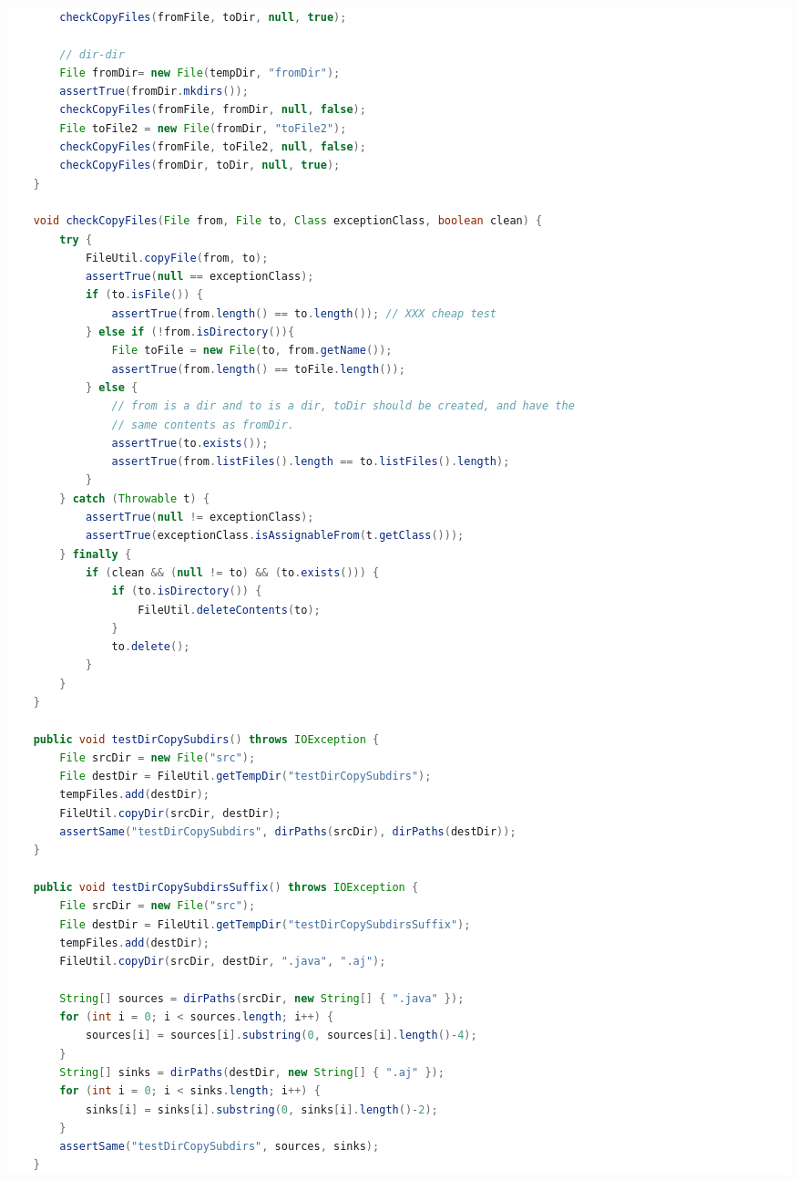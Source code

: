 ```java
        checkCopyFiles(fromFile, toDir, null, true);
        
        // dir-dir        
        File fromDir= new File(tempDir, "fromDir");
        assertTrue(fromDir.mkdirs());
        checkCopyFiles(fromFile, fromDir, null, false);
        File toFile2 = new File(fromDir, "toFile2");
        checkCopyFiles(fromFile, toFile2, null, false);
        checkCopyFiles(fromDir, toDir, null, true);
    }
    
    void checkCopyFiles(File from, File to, Class exceptionClass, boolean clean) {
        try {
            FileUtil.copyFile(from, to);
            assertTrue(null == exceptionClass);
            if (to.isFile()) {
                assertTrue(from.length() == to.length()); // XXX cheap test
            } else if (!from.isDirectory()){
                File toFile = new File(to, from.getName());  
               	assertTrue(from.length() == toFile.length()); 
            } else {
            	// from is a dir and to is a dir, toDir should be created, and have the
            	// same contents as fromDir.
            	assertTrue(to.exists());
            	assertTrue(from.listFiles().length == to.listFiles().length);
            }
        } catch (Throwable t) {
            assertTrue(null != exceptionClass);
            assertTrue(exceptionClass.isAssignableFrom(t.getClass()));
        } finally {
            if (clean && (null != to) && (to.exists())) {
                if (to.isDirectory()) {
                    FileUtil.deleteContents(to);
                }
                to.delete();
            }
        }
    }
    
    public void testDirCopySubdirs() throws IOException {
        File srcDir = new File("src");
        File destDir = FileUtil.getTempDir("testDirCopySubdirs");
        tempFiles.add(destDir);
        FileUtil.copyDir(srcDir, destDir);
        assertSame("testDirCopySubdirs", dirPaths(srcDir), dirPaths(destDir));
    }

    public void testDirCopySubdirsSuffix() throws IOException {
        File srcDir = new File("src");
        File destDir = FileUtil.getTempDir("testDirCopySubdirsSuffix");
        tempFiles.add(destDir);
        FileUtil.copyDir(srcDir, destDir, ".java", ".aj");

        String[] sources = dirPaths(srcDir, new String[] { ".java" });
        for (int i = 0; i < sources.length; i++) {
			sources[i] = sources[i].substring(0, sources[i].length()-4);
		}
        String[] sinks = dirPaths(destDir, new String[] { ".aj" });
        for (int i = 0; i < sinks.length; i++) {
            sinks[i] = sinks[i].substring(0, sinks[i].length()-2);
        }
        assertSame("testDirCopySubdirs", sources, sinks);
    }
```